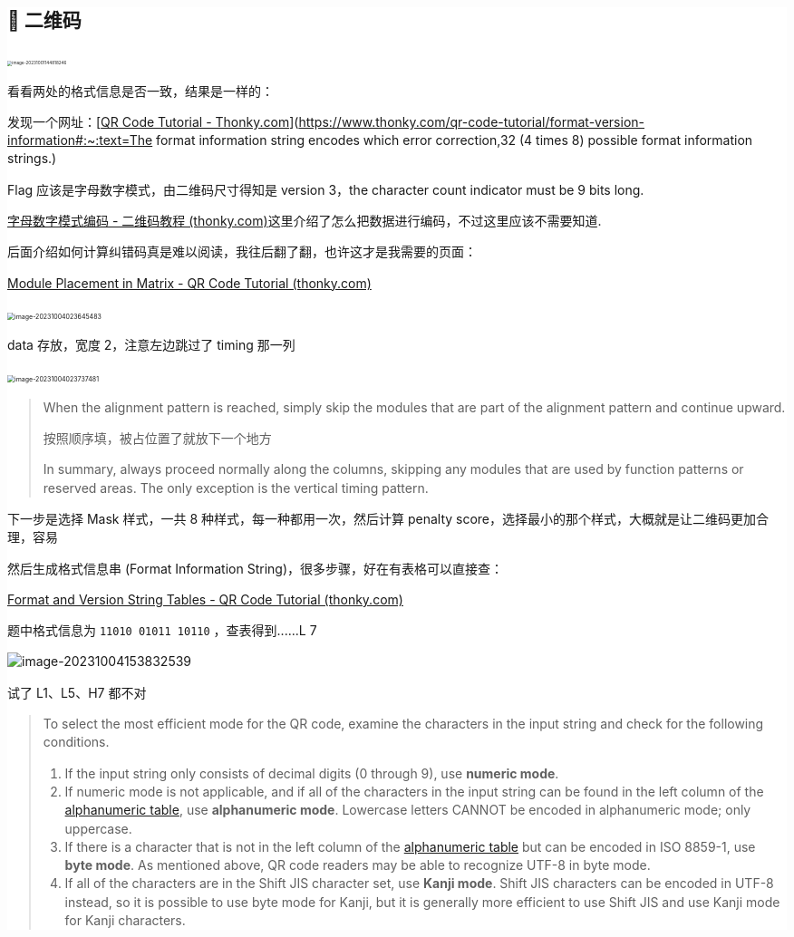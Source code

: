 ## 💢 二维码

<img src="https://raw.githubusercontent.com/Akejyo/imageForBlog/master/img/image-20231001144818246.png" alt="image-20231001144818246" style="zoom: 33%;" />

看看两处的格式信息是否一致，结果是一样的：

发现一个网址：[[QR Code Tutorial - Thonky.com](https://www.thonky.com/qr-code-tutorial/)](https://www.thonky.com/qr-code-tutorial/format-version-information#:~:text=The format information string encodes which error correction,32 (4 times 8) possible format information strings.)

Flag 应该是字母数字模式，由二维码尺寸得知是 version 3，the character count indicator must be 9 bits long.

[字母数字模式编码 - 二维码教程 (thonky.com)](https://www.thonky.com/qr-code-tutorial/alphanumeric-mode-encoding)这里介绍了怎么把数据进行编码，不过这里应该不需要知道.

后面介绍如何计算纠错码真是难以阅读，我往后翻了翻，也许这才是我需要的页面：

[Module Placement in Matrix - QR Code Tutorial (thonky.com)](https://www.thonky.com/qr-code-tutorial/module-placement-matrix)

<img src="https://raw.githubusercontent.com/Akejyo/imageForBlog/master/img/image-20231004023645483.png" alt="image-20231004023645483" style="zoom:50%;" />

data 存放，宽度 2，注意左边跳过了 timing 那一列

<img src="https://raw.githubusercontent.com/Akejyo/imageForBlog/master/img/image-20231004023737481.png" alt="image-20231004023737481" style="zoom:50%;" />

> When the alignment pattern is reached, simply skip the modules that are part of the alignment pattern and continue upward.
>
> 按照顺序填，被占位置了就放下一个地方
>
> In summary, always proceed normally along the columns, skipping any modules that are used by function patterns or reserved areas. The only exception is the vertical timing pattern.

下一步是选择 Mask 样式，一共 8 种样式，每一种都用一次，然后计算 penalty score，选择最小的那个样式，大概就是让二维码更加合理，容易

然后生成格式信息串 (Format Information String)，很多步骤，好在有表格可以直接查：

[Format and Version String Tables - QR Code Tutorial (thonky.com)](https://www.thonky.com/qr-code-tutorial/format-version-tables)

题中格式信息为 `11010 01011 10110` ，查表得到......L 7

![image-20231004153832539](https://raw.githubusercontent.com/Akejyo/imageForBlog/master/img/image-20231004153832539.png)

试了 L1、L5、H7 都不对

> To select the most efficient mode for the QR code, examine the characters in the input string and check for the following conditions.
>
> 1. If the input string only consists of decimal digits (0 through 9), use **numeric mode**.
> 2. If numeric mode is not applicable, and if all of the characters in the input string can be found in the left column of the [alphanumeric table](https://www.thonky.com/qr-code-tutorial/alphanumeric-table), use **alphanumeric mode**. Lowercase letters CANNOT be encoded in alphanumeric mode; only uppercase.
> 3. If there is a character that is not in the left column of the [alphanumeric table](https://www.thonky.com/qr-code-tutorial/alphanumeric-table) but can be encoded in ISO 8859-1, use **byte mode**. As mentioned above, QR code readers may be able to recognize UTF-8 in byte mode.
> 4. If all of the characters are in the Shift JIS character set, use **Kanji mode**. Shift JIS characters can be encoded in UTF-8 instead, so it is possible to use byte mode for Kanji, but it is generally more efficient to use Shift JIS and use Kanji mode for Kanji characters.
